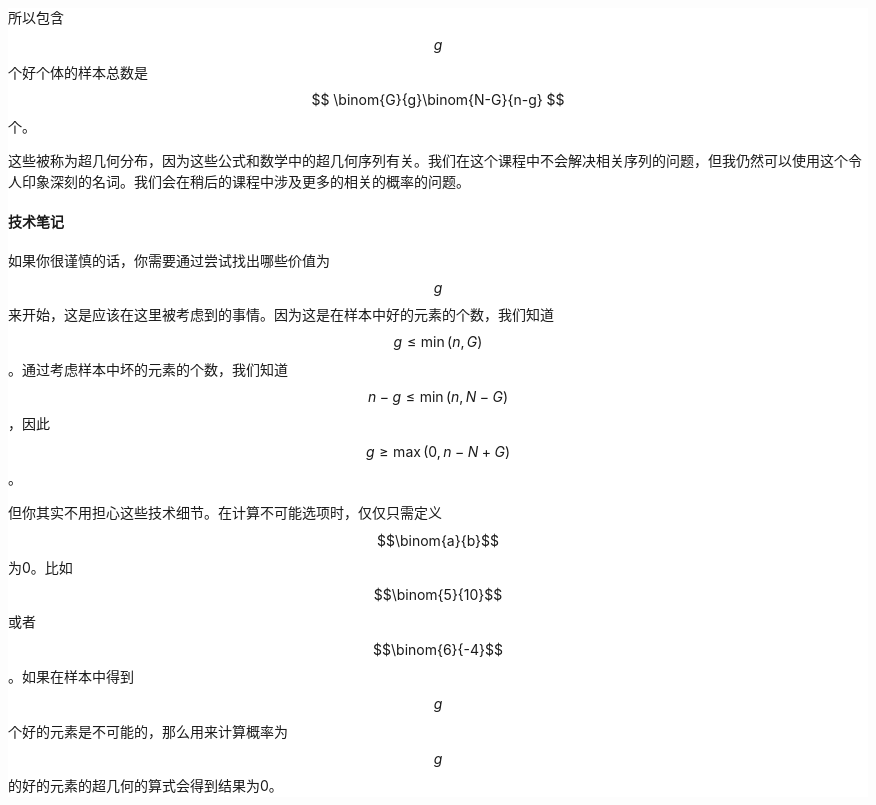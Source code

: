 所以包含$$g$$个好个体的样本总数是$$ \binom{G}{g}\binom{N-G}{n-g} $$个。

这些被称为超几何分布，因为这些公式和数学中的超几何序列有关。我们在这个课程中不会解决相关序列的问题，但我仍然可以使用这个令人印象深刻的名词。我们会在稍后的课程中涉及更多的相关的概率的问题。

#### 技术笔记

如果你很谨慎的话，你需要通过尝试找出哪些价值为$$g$$来开始，这是应该在这里被考虑到的事情。因为这是在样本中好的元素的个数，我们知道$$g \le \min(n, G)$$。通过考虑样本中坏的元素的个数，我们知道$$n-g \le \min(n, N-G)$$，因此$$g \ge \max(0, n-N+G)$$。

但你其实不用担心这些技术细节。在计算不可能选项时，仅仅只需定义$$\binom{a}{b}$$为0。比如$$\binom{5}{10}$$或者$$\binom{6}{-4}$$。如果在样本中得到$$g$$个好的元素是不可能的，那么用来计算概率为$$g$$的好的元素的超几何的算式会得到结果为0。
